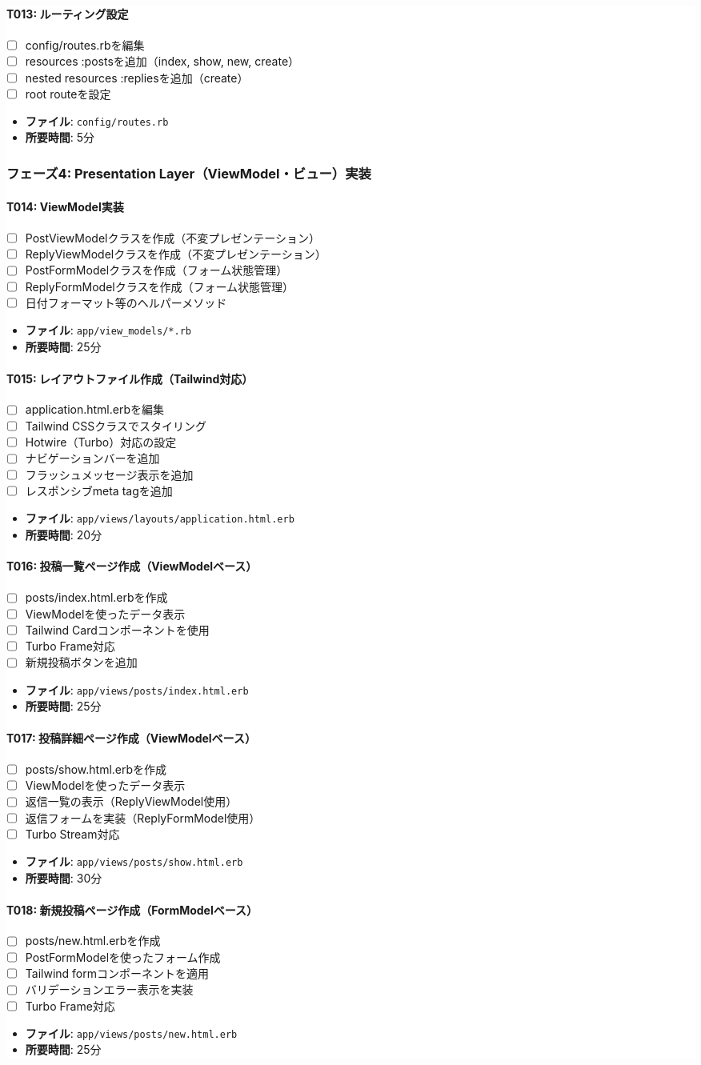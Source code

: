 #### T013: ルーティング設定
- [ ] config/routes.rbを編集
- [ ] resources :postsを追加（index, show, new, create）
- [ ] nested resources :repliesを追加（create）
- [ ] root routeを設定
- **ファイル**: `config/routes.rb`
- **所要時間**: 5分

### フェーズ4: Presentation Layer（ViewModel・ビュー）実装

#### T014: ViewModel実装
- [ ] PostViewModelクラスを作成（不変プレゼンテーション）
- [ ] ReplyViewModelクラスを作成（不変プレゼンテーション）
- [ ] PostFormModelクラスを作成（フォーム状態管理）
- [ ] ReplyFormModelクラスを作成（フォーム状態管理）
- [ ] 日付フォーマット等のヘルパーメソッド
- **ファイル**: `app/view_models/*.rb`
- **所要時間**: 25分

#### T015: レイアウトファイル作成（Tailwind対応）
- [ ] application.html.erbを編集
- [ ] Tailwind CSSクラスでスタイリング
- [ ] Hotwire（Turbo）対応の設定
- [ ] ナビゲーションバーを追加
- [ ] フラッシュメッセージ表示を追加
- [ ] レスポンシブmeta tagを追加
- **ファイル**: `app/views/layouts/application.html.erb`
- **所要時間**: 20分

#### T016: 投稿一覧ページ作成（ViewModelベース）
- [ ] posts/index.html.erbを作成
- [ ] ViewModelを使ったデータ表示
- [ ] Tailwind Cardコンポーネントを使用
- [ ] Turbo Frame対応
- [ ] 新規投稿ボタンを追加
- **ファイル**: `app/views/posts/index.html.erb`
- **所要時間**: 25分

#### T017: 投稿詳細ページ作成（ViewModelベース）
- [ ] posts/show.html.erbを作成
- [ ] ViewModelを使ったデータ表示
- [ ] 返信一覧の表示（ReplyViewModel使用）
- [ ] 返信フォームを実装（ReplyFormModel使用）
- [ ] Turbo Stream対応
- **ファイル**: `app/views/posts/show.html.erb`
- **所要時間**: 30分

#### T018: 新規投稿ページ作成（FormModelベース）
- [ ] posts/new.html.erbを作成
- [ ] PostFormModelを使ったフォーム作成
- [ ] Tailwind formコンポーネントを適用
- [ ] バリデーションエラー表示を実装
- [ ] Turbo Frame対応
- **ファイル**: `app/views/posts/new.html.erb`
- **所要時間**: 25分
